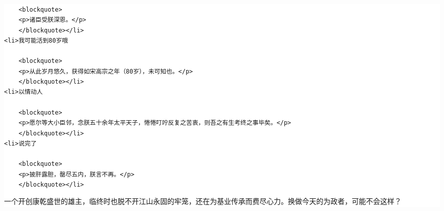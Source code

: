 		<blockquote>
		<p>诸臣受朕深恩。</p>
		</blockquote></li>
	<li>我可能活到80岁哦

		<blockquote>
		<p>从此岁月悠久，获得如宋高宗之年（80岁），未可知也。</p>
		</blockquote></li>
	<li>以情动人

		<blockquote>
		<p>愿尔等大小臣邻，念朕五十余年太平天子，惓惓叮咛反复之苦衷，则吾之有生考终之事毕矣。</p>
		</blockquote></li>
	<li>说完了

		<blockquote>
		<p>披肝露胆，罄尽五内，朕言不再。</p>
		</blockquote></li>
</ol>

<p>一个开创康乾盛世的雄主，临终时也脱不开江山永固的牢笼，还在为基业传承而费尽心力。换做今天的为政者，可能不会这样？</p>






